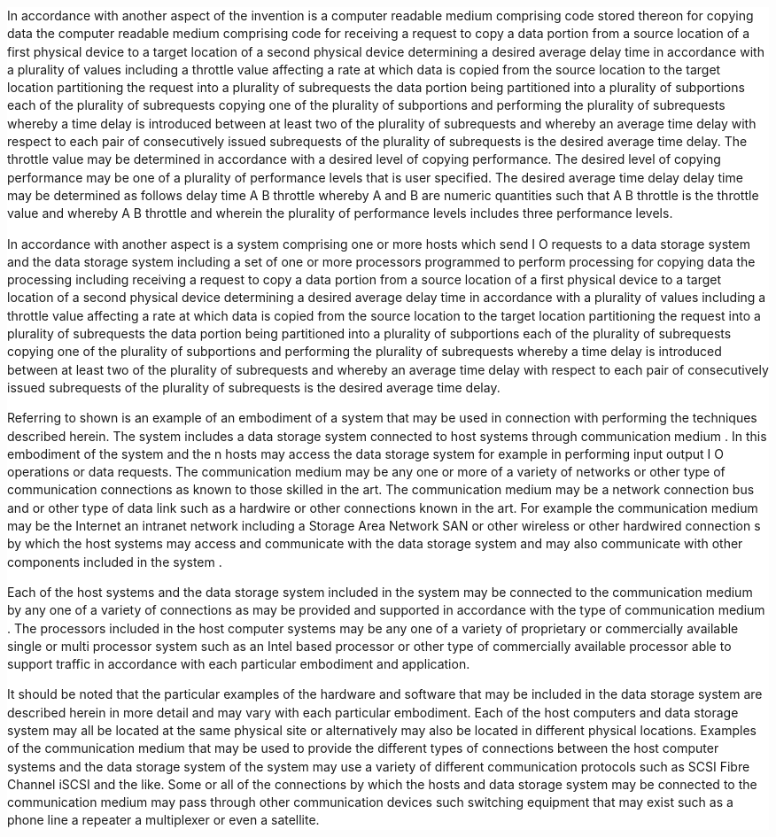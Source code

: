In accordance with another aspect of the invention is a computer readable medium comprising code stored thereon for copying data the computer readable medium comprising code for receiving a request to copy a data portion from a source location of a first physical device to a target location of a second physical device determining a desired average delay time in accordance with a plurality of values including a throttle value affecting a rate at which data is copied from the source location to the target location partitioning the request into a plurality of subrequests the data portion being partitioned into a plurality of subportions each of the plurality of subrequests copying one of the plurality of subportions and performing the plurality of subrequests whereby a time delay is introduced between at least two of the plurality of subrequests and whereby an average time delay with respect to each pair of consecutively issued subrequests of the plurality of subrequests is the desired average time delay. The throttle value may be determined in accordance with a desired level of copying performance. The desired level of copying performance may be one of a plurality of performance levels that is user specified. The desired average time delay delay time may be determined as follows delay time A B throttle whereby A and B are numeric quantities such that A B throttle is the throttle value and whereby A B throttle and wherein the plurality of performance levels includes three performance levels.

In accordance with another aspect is a system comprising one or more hosts which send I O requests to a data storage system and the data storage system including a set of one or more processors programmed to perform processing for copying data the processing including receiving a request to copy a data portion from a source location of a first physical device to a target location of a second physical device determining a desired average delay time in accordance with a plurality of values including a throttle value affecting a rate at which data is copied from the source location to the target location partitioning the request into a plurality of subrequests the data portion being partitioned into a plurality of subportions each of the plurality of subrequests copying one of the plurality of subportions and performing the plurality of subrequests whereby a time delay is introduced between at least two of the plurality of subrequests and whereby an average time delay with respect to each pair of consecutively issued subrequests of the plurality of subrequests is the desired average time delay.

Referring to shown is an example of an embodiment of a system that may be used in connection with performing the techniques described herein. The system includes a data storage system connected to host systems through communication medium . In this embodiment of the system and the n hosts may access the data storage system for example in performing input output I O operations or data requests. The communication medium may be any one or more of a variety of networks or other type of communication connections as known to those skilled in the art. The communication medium may be a network connection bus and or other type of data link such as a hardwire or other connections known in the art. For example the communication medium may be the Internet an intranet network including a Storage Area Network SAN or other wireless or other hardwired connection s by which the host systems may access and communicate with the data storage system and may also communicate with other components included in the system .

Each of the host systems and the data storage system included in the system may be connected to the communication medium by any one of a variety of connections as may be provided and supported in accordance with the type of communication medium . The processors included in the host computer systems may be any one of a variety of proprietary or commercially available single or multi processor system such as an Intel based processor or other type of commercially available processor able to support traffic in accordance with each particular embodiment and application.

It should be noted that the particular examples of the hardware and software that may be included in the data storage system are described herein in more detail and may vary with each particular embodiment. Each of the host computers and data storage system may all be located at the same physical site or alternatively may also be located in different physical locations. Examples of the communication medium that may be used to provide the different types of connections between the host computer systems and the data storage system of the system may use a variety of different communication protocols such as SCSI Fibre Channel iSCSI and the like. Some or all of the connections by which the hosts and data storage system may be connected to the communication medium may pass through other communication devices such switching equipment that may exist such as a phone line a repeater a multiplexer or even a satellite.
